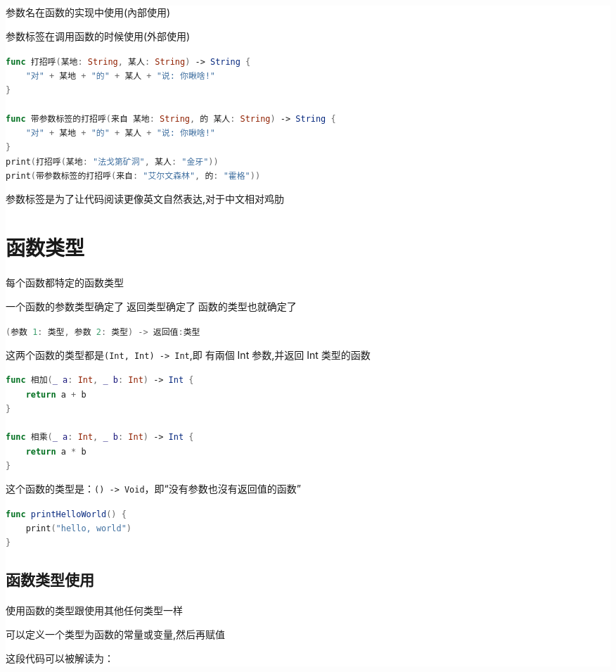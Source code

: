 参数名在函数的实现中使用(內部使用)

参数标签在调用函数的时候使用(外部使用)

```swift
func 打招呼(某地: String, 某人: String) -> String {
    "对" + 某地 + "的" + 某人 + "说: 你瞅啥!"
}

func 带参数标签的打招呼(来自 某地: String, 的 某人: String) -> String {
    "对" + 某地 + "的" + 某人 + "说: 你瞅啥!"
}
print(打招呼(某地: "法戈第矿洞", 某人: "金牙"))
print(带参数标签的打招呼(来自: "艾尔文森林", 的: "霍格"))

```

参数标签是为了让代码阅读更像英文自然表达,对于中文相对鸡肋

# 函数类型

每个函数都特定的函数类型

一个函数的参数类型确定了 返回类型确定了 函数的类型也就确定了

```swift
(参数 1: 类型, 参数 2: 类型) -> 返回值:类型
```

这两个函数的类型都是`(Int, Int) -> Int`,即 有兩個 Int 参数,并返回 Int 类型的函数

```swift
func 相加(_ a: Int, _ b: Int) -> Int {
    return a + b
}

func 相乘(_ a: Int, _ b: Int) -> Int {
    return a * b
}
```

这个函数的类型是：`() -> Void`，即“没有参数也沒有返回值的函数”

```swift
func printHelloWorld() {
    print("hello, world")
}
```

## 函数类型使用

使用函数的类型跟使用其他任何类型一样

可以定义一个类型为函数的常量或变量,然后再赋值

这段代码可以被解读为：
